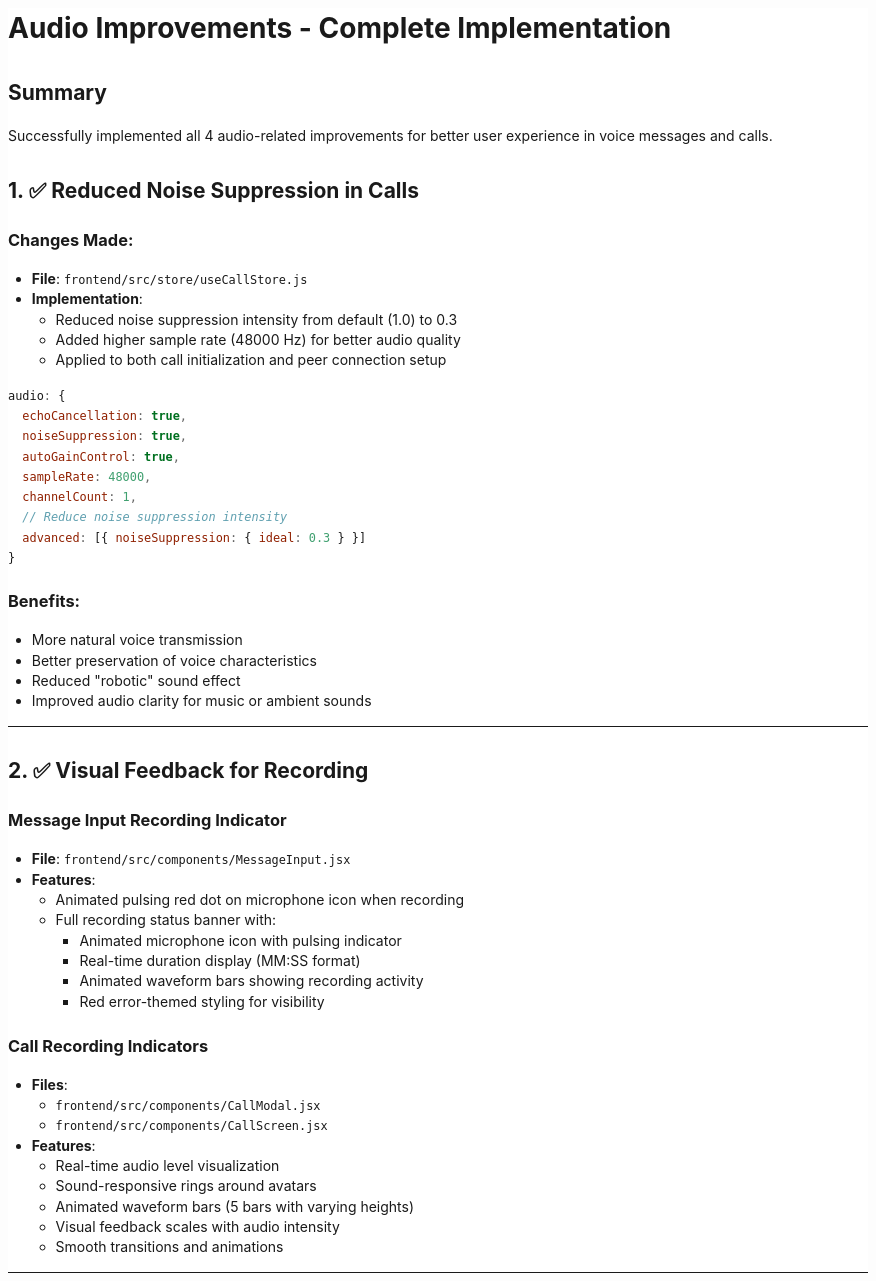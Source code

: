 # Audio Improvements - Complete Implementation

## Summary
Successfully implemented all 4 audio-related improvements for better user experience in voice messages and calls.

## 1. ✅ Reduced Noise Suppression in Calls

### Changes Made:
- **File**: `frontend/src/store/useCallStore.js`
- **Implementation**: 
  - Reduced noise suppression intensity from default (1.0) to 0.3
  - Added higher sample rate (48000 Hz) for better audio quality
  - Applied to both call initialization and peer connection setup

```javascript
audio: {
  echoCancellation: true,
  noiseSuppression: true,
  autoGainControl: true,
  sampleRate: 48000,
  channelCount: 1,
  // Reduce noise suppression intensity
  advanced: [{ noiseSuppression: { ideal: 0.3 } }]
}
```

### Benefits:
- More natural voice transmission
- Better preservation of voice characteristics
- Reduced "robotic" sound effect
- Improved audio clarity for music or ambient sounds

---

## 2. ✅ Visual Feedback for Recording

### Message Input Recording Indicator
- **File**: `frontend/src/components/MessageInput.jsx`
- **Features**:
  - Animated pulsing red dot on microphone icon when recording
  - Full recording status banner with:
    - Animated microphone icon with pulsing indicator
    - Real-time duration display (MM:SS format)
    - Animated waveform bars showing recording activity
    - Red error-themed styling for visibility

### Call Recording Indicators
- **Files**: 
  - `frontend/src/components/CallModal.jsx`
  - `frontend/src/components/CallScreen.jsx`
- **Features**:
  - Real-time audio level visualization
  - Sound-responsive rings around avatars
  - Animated waveform bars (5 bars with varying heights)
  - Visual feedback scales with audio intensity
  - Smooth transitions and animations

---